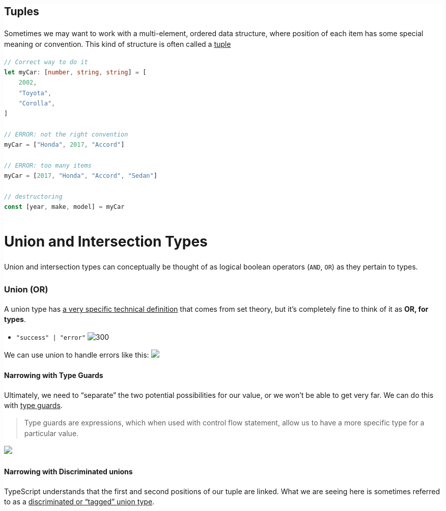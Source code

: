 ## Tuples
Sometimes we may want to work with a multi-element, ordered data structure, where position of each item has some special meaning or convention. This kind of structure is often called a [tuple](https://en.wikipedia.org/wiki/Tuple)
```ts
// Correct way to do it
let myCar: [number, string, string] = [
	2002,
	"Toyota",
	"Corolla",
]

// ERROR: not the right convention
myCar = ["Honda", 2017, "Accord"]

// ERROR: too many items
myCar = [2017, "Honda", "Accord", "Sedan"]

// destructoring
const [year, make, model] = myCar
```

# Union and Intersection Types
Union and intersection types can conceptually be thought of as logical boolean operators (`AND`, `OR`) as they pertain to types.

### Union (OR)
A union type has [a very specific technical definition](https://en.wikipedia.org/wiki/Union_(set_theory)) that comes from set theory, but it’s completely fine to think of it as **OR, for types**.
- `"success" | "error"`
![300](../Attachments/Pasted%20image%2020230119154505.png)

We can use union to handle errors like this:
![](../Attachments/Pasted%20image%2020230119155151.png)

#### Narrowing with Type Guards
Ultimately, we need to “separate” the two potential possibilities for our value, or we won’t be able to get very far. We can do this with [type guards](https://www.typescriptlang.org/docs/handbook/2/narrowing.html).

> Type guards are expressions, which when used with control flow statement, allow us to have a more specific type for a particular value.

![](../Attachments/Pasted%20image%2020230119155801.png)

#### Narrowing with Discriminated unions
TypeScript understands that the first and second positions of our tuple are linked. What we are seeing here is sometimes referred to as a [discriminated or “tagged” union type](https://en.wikipedia.org/wiki/Tagged_union).
